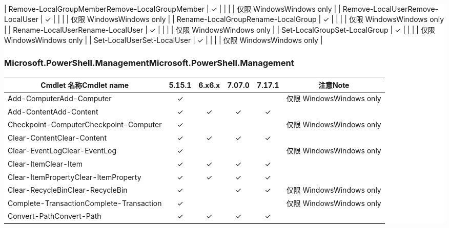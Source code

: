 | <span data-ttu-id="ff31b-366">Remove-LocalGroupMember</span><span class="sxs-lookup"><span data-stu-id="ff31b-366">Remove-LocalGroupMember</span></span> | &check; |      |       |       | <span data-ttu-id="ff31b-367">仅限 Windows</span><span class="sxs-lookup"><span data-stu-id="ff31b-367">Windows only</span></span> |
| <span data-ttu-id="ff31b-368">Remove-LocalUser</span><span class="sxs-lookup"><span data-stu-id="ff31b-368">Remove-LocalUser</span></span>        | &check; |      |       |       | <span data-ttu-id="ff31b-369">仅限 Windows</span><span class="sxs-lookup"><span data-stu-id="ff31b-369">Windows only</span></span> |
| <span data-ttu-id="ff31b-370">Rename-LocalGroup</span><span class="sxs-lookup"><span data-stu-id="ff31b-370">Rename-LocalGroup</span></span>       | &check; |      |       |       | <span data-ttu-id="ff31b-371">仅限 Windows</span><span class="sxs-lookup"><span data-stu-id="ff31b-371">Windows only</span></span> |
| <span data-ttu-id="ff31b-372">Rename-LocalUser</span><span class="sxs-lookup"><span data-stu-id="ff31b-372">Rename-LocalUser</span></span>        | &check; |      |       |       | <span data-ttu-id="ff31b-373">仅限 Windows</span><span class="sxs-lookup"><span data-stu-id="ff31b-373">Windows only</span></span> |
| <span data-ttu-id="ff31b-374">Set-LocalGroup</span><span class="sxs-lookup"><span data-stu-id="ff31b-374">Set-LocalGroup</span></span>          | &check; |      |       |       | <span data-ttu-id="ff31b-375">仅限 Windows</span><span class="sxs-lookup"><span data-stu-id="ff31b-375">Windows only</span></span> |
| <span data-ttu-id="ff31b-376">Set-LocalUser</span><span class="sxs-lookup"><span data-stu-id="ff31b-376">Set-LocalUser</span></span>           | &check; |      |       |       | <span data-ttu-id="ff31b-377">仅限 Windows</span><span class="sxs-lookup"><span data-stu-id="ff31b-377">Windows only</span></span> |

### <a name="microsoftpowershellmanagement"></a><span data-ttu-id="ff31b-378">Microsoft.PowerShell.Management</span><span class="sxs-lookup"><span data-stu-id="ff31b-378">Microsoft.PowerShell.Management</span></span>

|          <span data-ttu-id="ff31b-379">Cmdlet 名称</span><span class="sxs-lookup"><span data-stu-id="ff31b-379">Cmdlet name</span></span>          |   <span data-ttu-id="ff31b-380">5.1</span><span class="sxs-lookup"><span data-stu-id="ff31b-380">5.1</span></span>   |   <span data-ttu-id="ff31b-381">6.x</span><span class="sxs-lookup"><span data-stu-id="ff31b-381">6.x</span></span>   |   <span data-ttu-id="ff31b-382">7.0</span><span class="sxs-lookup"><span data-stu-id="ff31b-382">7.0</span></span>   |   <span data-ttu-id="ff31b-383">7.1</span><span class="sxs-lookup"><span data-stu-id="ff31b-383">7.1</span></span>   |               <span data-ttu-id="ff31b-384">注意</span><span class="sxs-lookup"><span data-stu-id="ff31b-384">Note</span></span>               |
| ----------------------------- | :-----: | :-----: | :-----: | :-----: | -------------------------------- |
| <span data-ttu-id="ff31b-385">Add-Computer</span><span class="sxs-lookup"><span data-stu-id="ff31b-385">Add-Computer</span></span>                  | &check; |         |         |         | <span data-ttu-id="ff31b-386">仅限 Windows</span><span class="sxs-lookup"><span data-stu-id="ff31b-386">Windows only</span></span>                     |
| <span data-ttu-id="ff31b-387">Add-Content</span><span class="sxs-lookup"><span data-stu-id="ff31b-387">Add-Content</span></span>                   | &check; | &check; | &check; | &check; |                                  |
| <span data-ttu-id="ff31b-388">Checkpoint-Computer</span><span class="sxs-lookup"><span data-stu-id="ff31b-388">Checkpoint-Computer</span></span>           | &check; |         |         |         | <span data-ttu-id="ff31b-389">仅限 Windows</span><span class="sxs-lookup"><span data-stu-id="ff31b-389">Windows only</span></span>                     |
| <span data-ttu-id="ff31b-390">Clear-Content</span><span class="sxs-lookup"><span data-stu-id="ff31b-390">Clear-Content</span></span>                 | &check; | &check; | &check; | &check; |                                  |
| <span data-ttu-id="ff31b-391">Clear-EventLog</span><span class="sxs-lookup"><span data-stu-id="ff31b-391">Clear-EventLog</span></span>                | &check; |         |         |         | <span data-ttu-id="ff31b-392">仅限 Windows</span><span class="sxs-lookup"><span data-stu-id="ff31b-392">Windows only</span></span>                     |
| <span data-ttu-id="ff31b-393">Clear-Item</span><span class="sxs-lookup"><span data-stu-id="ff31b-393">Clear-Item</span></span>                    | &check; | &check; | &check; | &check; |                                  |
| <span data-ttu-id="ff31b-394">Clear-ItemProperty</span><span class="sxs-lookup"><span data-stu-id="ff31b-394">Clear-ItemProperty</span></span>            | &check; | &check; | &check; | &check; |                                  |
| <span data-ttu-id="ff31b-395">Clear-RecycleBin</span><span class="sxs-lookup"><span data-stu-id="ff31b-395">Clear-RecycleBin</span></span>              | &check; |         | &check; | &check; | <span data-ttu-id="ff31b-396">仅限 Windows</span><span class="sxs-lookup"><span data-stu-id="ff31b-396">Windows only</span></span>                     |
| <span data-ttu-id="ff31b-397">Complete-Transaction</span><span class="sxs-lookup"><span data-stu-id="ff31b-397">Complete-Transaction</span></span>          | &check; |         |         |         | <span data-ttu-id="ff31b-398">仅限 Windows</span><span class="sxs-lookup"><span data-stu-id="ff31b-398">Windows only</span></span>                     |
| <span data-ttu-id="ff31b-399">Convert-Path</span><span class="sxs-lookup"><span data-stu-id="ff31b-399">Convert-Path</span></span>                  | &check; | &check; | &check; | &check; |                                  |